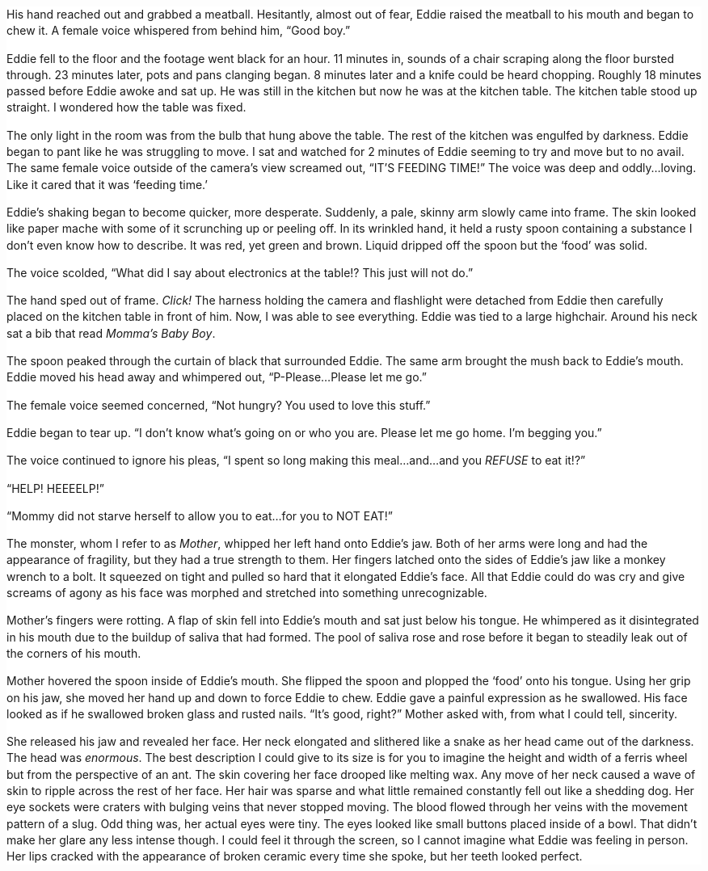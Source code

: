 His hand reached out and grabbed a meatball. Hesitantly, almost out of fear, Eddie raised the meatball to his mouth and began to chew it. A female voice whispered from behind him, “Good boy.”

Eddie fell to the floor and the footage went black for an hour. 11 minutes in, sounds of a chair scraping along the floor bursted through. 23 minutes later, pots and pans clanging began. 8 minutes later and a knife could be heard chopping. Roughly 18 minutes passed before Eddie awoke and sat up. He was still in the kitchen but now he was at the kitchen table. The kitchen table stood up straight. I wondered how the table was fixed.

The only light in the room was from the bulb that hung above the table. The rest of the kitchen was engulfed by darkness. Eddie began to pant like he was struggling to move. I sat and watched for 2 minutes of Eddie seeming to try and move but to no avail. The same female voice outside of the camera’s view screamed out, “IT’S FEEDING TIME!” The voice was deep and oddly…loving. Like it cared that it was ‘feeding time.’

Eddie’s shaking began to become quicker, more desperate. Suddenly, a pale, skinny arm slowly came into frame. The skin looked like paper mache with some of it scrunching up or peeling off. In its wrinkled hand, it held a rusty spoon containing a substance I don’t even know how to describe. It was red, yet green and brown. Liquid dripped off the spoon but the ‘food’ was solid.

The voice scolded, “What did I say about electronics at the table!? This just will not do.”

The hand sped out of frame. *Click!* The harness holding the camera and flashlight were detached from Eddie then carefully placed on the kitchen table in front of him. Now, I was able to see everything. Eddie was tied to a large highchair. Around his neck sat a bib that read *Momma’s Baby Boy*.

The spoon peaked through the curtain of black that surrounded Eddie. The same arm brought the mush back to Eddie’s mouth. Eddie moved his head away and whimpered out, “P-Please…Please let me go.”

The female voice seemed concerned, “Not hungry? You used to love this stuff.”

Eddie began to tear up. “I don’t know what’s going on or who you are. Please let me go home. I’m begging you.”

The voice continued to ignore his pleas, “I spent so long making this meal…and…and you *REFUSE* to eat it!?”

“HELP! HEEEELP!”

“Mommy did not starve herself to allow you to eat…for you to NOT EAT!”

The monster, whom I refer to as *Mother*, whipped her left hand onto Eddie’s jaw. Both of her arms were long and had the appearance of fragility, but they had a true strength to them. Her fingers latched onto the sides of Eddie’s jaw like a monkey wrench to a bolt. It squeezed on tight and pulled so hard that it elongated Eddie’s face. All that Eddie could do was cry and give screams of agony as his face was morphed and stretched into something unrecognizable. 

Mother’s fingers were rotting. A flap of skin fell into Eddie’s mouth and sat just below his tongue. He whimpered as it disintegrated in his mouth due to the buildup of saliva that had formed. The pool of saliva rose and rose before it began to steadily leak out of the corners of his mouth.

Mother hovered the spoon inside of Eddie’s mouth. She flipped the spoon and plopped the ‘food’ onto his tongue. Using her grip on his jaw, she moved her hand up and down to force Eddie to chew. Eddie gave a painful expression as he swallowed. His face looked as if he swallowed broken glass and rusted nails. “It’s good, right?” Mother asked with, from what I could tell, sincerity.

She released his jaw and revealed her face. Her neck elongated and slithered like a snake as her head came out of the darkness. The head was *enormous*. The best description I could give to its size is for you to imagine the height and width of a ferris wheel but from the perspective of an ant. The skin covering her face drooped like melting wax. Any move of her neck caused a wave of skin to ripple across the rest of her face. Her hair was sparse and what little remained constantly fell out like a shedding dog. Her eye sockets were craters with bulging veins that never stopped moving. The blood flowed through her veins with the movement pattern of a slug. Odd thing was, her actual eyes were tiny. The eyes looked like small buttons placed inside of a bowl. That didn’t make her glare any less intense though. I could feel it through the screen, so I cannot imagine what Eddie was feeling in person. Her lips cracked with the appearance of broken ceramic every time she spoke, but her teeth looked perfect.
